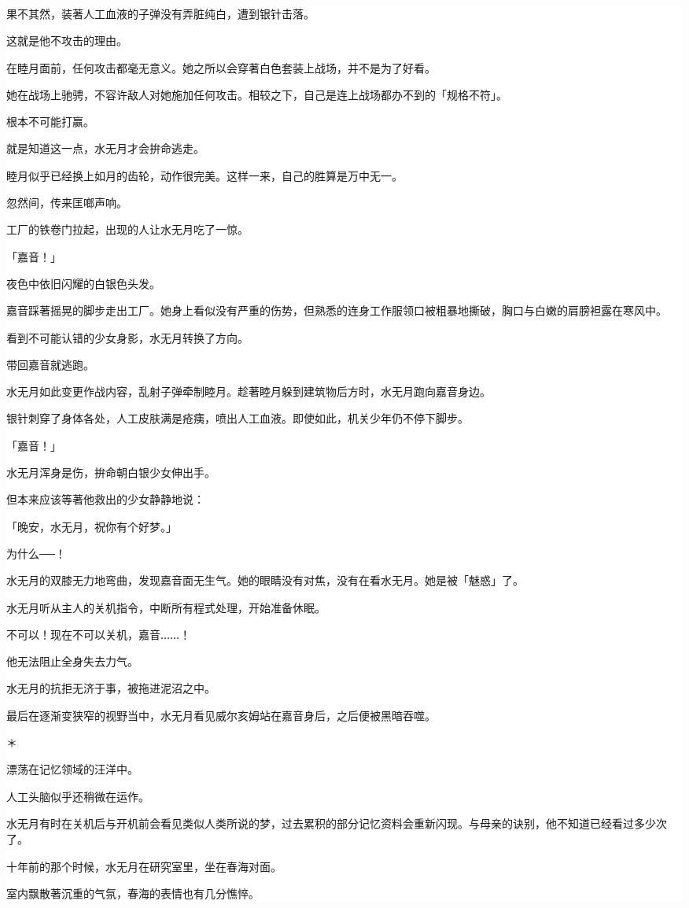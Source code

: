 果不其然，装著人工血液的子弹没有弄脏纯白，遭到银针击落。

这就是他不攻击的理由。

在睦月面前，任何攻击都毫无意义。她之所以会穿著白色套装上战场，并不是为了好看。

她在战场上驰骋，不容许敌人对她施加任何攻击。相较之下，自己是连上战场都办不到的「规格不符」。

根本不可能打赢。

就是知道这一点，水无月才会拚命逃走。

睦月似乎已经换上如月的齿轮，动作很完美。这样一来，自己的胜算是万中无一。

忽然间，传来匡啷声响。

工厂的铁卷门拉起，出现的人让水无月吃了一惊。

「嘉音！」

夜色中依旧闪耀的白银色头发。

嘉音踩著摇晃的脚步走出工厂。她身上看似没有严重的伤势，但熟悉的连身工作服领口被粗暴地撕破，胸口与白嫩的肩膀袒露在寒风中。

看到不可能认错的少女身影，水无月转换了方向。

带回嘉音就逃跑。

水无月如此变更作战内容，乱射子弹牵制睦月。趁著睦月躲到建筑物后方时，水无月跑向嘉音身边。

银针刺穿了身体各处，人工皮肤满是疮痍，喷出人工血液。即使如此，机关少年仍不停下脚步。

「嘉音！」

水无月浑身是伤，拚命朝白银少女伸出手。

但本来应该等著他救出的少女静静地说：

「晚安，水无月，祝你有个好梦。」

为什么──！

水无月的双膝无力地弯曲，发现嘉音面无生气。她的眼睛没有对焦，没有在看水无月。她是被「魅惑」了。

水无月听从主人的关机指令，中断所有程式处理，开始准备休眠。

不可以！现在不可以关机，嘉音……！

他无法阻止全身失去力气。

水无月的抗拒无济于事，被拖进泥沼之中。

最后在逐渐变狭窄的视野当中，水无月看见威尔亥姆站在嘉音身后，之后便被黑暗吞噬。

＊

漂荡在记忆领域的汪洋中。

人工头脑似乎还稍微在运作。

水无月有时在关机后与开机前会看见类似人类所说的梦，过去累积的部分记忆资料会重新闪现。与母亲的诀别，他不知道已经看过多少次了。

十年前的那个时候，水无月在研究室里，坐在春海对面。

室内飘散著沉重的气氛，春海的表情也有几分憔悴。
